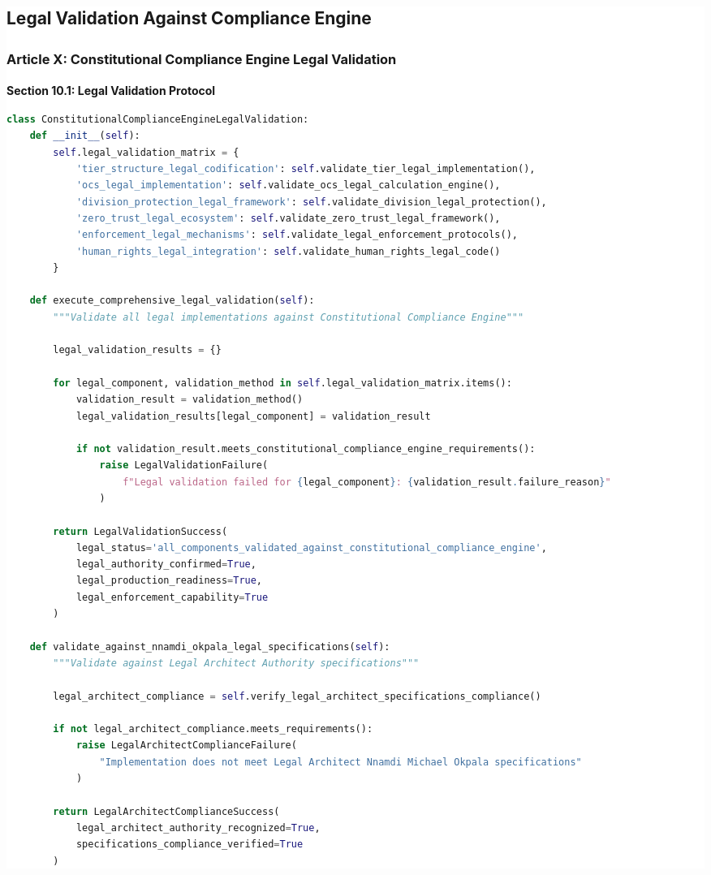 
## Legal Validation Against Compliance Engine

### Article X: Constitutional Compliance Engine Legal Validation

**Section 10.1: Legal Validation Protocol**

```python
class ConstitutionalComplianceEngineLegalValidation:
    def __init__(self):
        self.legal_validation_matrix = {
            'tier_structure_legal_codification': self.validate_tier_legal_implementation(),
            'ocs_legal_implementation': self.validate_ocs_legal_calculation_engine(),
            'division_protection_legal_framework': self.validate_division_legal_protection(),
            'zero_trust_legal_ecosystem': self.validate_zero_trust_legal_framework(),
            'enforcement_legal_mechanisms': self.validate_legal_enforcement_protocols(),
            'human_rights_legal_integration': self.validate_human_rights_legal_code()
        }
    
    def execute_comprehensive_legal_validation(self):
        """Validate all legal implementations against Constitutional Compliance Engine"""
        
        legal_validation_results = {}
        
        for legal_component, validation_method in self.legal_validation_matrix.items():
            validation_result = validation_method()
            legal_validation_results[legal_component] = validation_result
            
            if not validation_result.meets_constitutional_compliance_engine_requirements():
                raise LegalValidationFailure(
                    f"Legal validation failed for {legal_component}: {validation_result.failure_reason}"
                )
        
        return LegalValidationSuccess(
            legal_status='all_components_validated_against_constitutional_compliance_engine',
            legal_authority_confirmed=True,
            legal_production_readiness=True,
            legal_enforcement_capability=True
        )
    
    def validate_against_nnamdi_okpala_legal_specifications(self):
        """Validate against Legal Architect Authority specifications"""
        
        legal_architect_compliance = self.verify_legal_architect_specifications_compliance()
        
        if not legal_architect_compliance.meets_requirements():
            raise LegalArchitectComplianceFailure(
                "Implementation does not meet Legal Architect Nnamdi Michael Okpala specifications"
            )
        
        return LegalArchitectComplianceSuccess(
            legal_architect_authority_recognized=True,
            specifications_compliance_verified=True
        )
```
